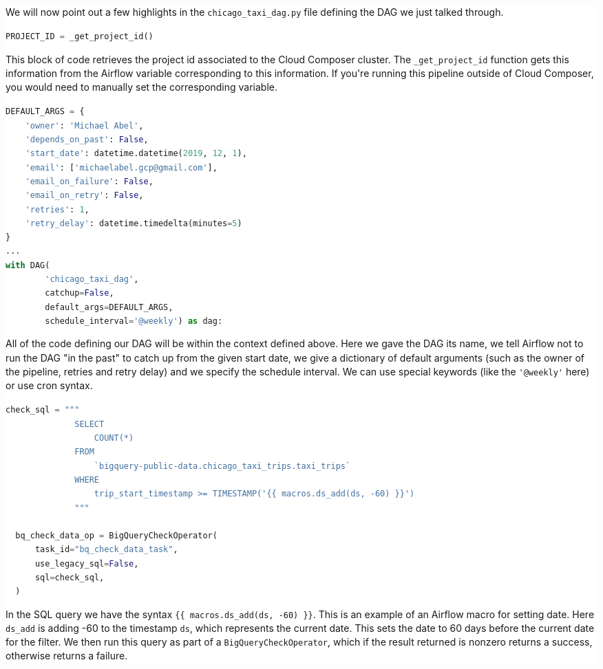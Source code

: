 We will now point out a few highlights in the `chicago_taxi_dag.py` file defining the DAG we just talked through.

```python
PROJECT_ID = _get_project_id()
```
This block of code retrieves the project id associated to the Cloud Composer cluster. The `_get_project_id` function gets this information from the Airflow variable corresponding to this information. If you're running this pipeline outside of Cloud Composer, you would need to manually set the corresponding variable.

```python
DEFAULT_ARGS = {
    'owner': 'Michael Abel',
    'depends_on_past': False,
    'start_date': datetime.datetime(2019, 12, 1),
    'email': ['michaelabel.gcp@gmail.com'],
    'email_on_failure': False,
    'email_on_retry': False,
    'retries': 1,
    'retry_delay': datetime.timedelta(minutes=5)
}
...
with DAG(
        'chicago_taxi_dag',
        catchup=False,
        default_args=DEFAULT_ARGS,
        schedule_interval='@weekly') as dag:
```

All of the code defining our DAG will be within the context defined above. Here we gave the DAG its name, we tell Airflow not to run the DAG "in the past" to catch up from the given start date, we give a dictionary of default arguments (such as the owner of the pipeline, retries and retry delay) and we specify the schedule interval. We can use special keywords (like the `'@weekly'` here) or use cron syntax.

```python
check_sql = """
              SELECT
                  COUNT(*)
              FROM
                  `bigquery-public-data.chicago_taxi_trips.taxi_trips`
              WHERE
                  trip_start_timestamp >= TIMESTAMP('{{ macros.ds_add(ds, -60) }}')
              """

  bq_check_data_op = BigQueryCheckOperator(
      task_id="bq_check_data_task",
      use_legacy_sql=False,
      sql=check_sql,
  )
```

In the SQL query we have the syntax `{{ macros.ds_add(ds, -60) }}`. This is an example of an Airflow macro for setting date. Here `ds_add` is adding -60 to the timestamp `ds`, which represents the current date. This sets the date to 60 days before the current date for the filter. We then run this query as part of a `BigQueryCheckOperator`, which if the result returned is nonzero returns a success, otherwise returns a failure.
